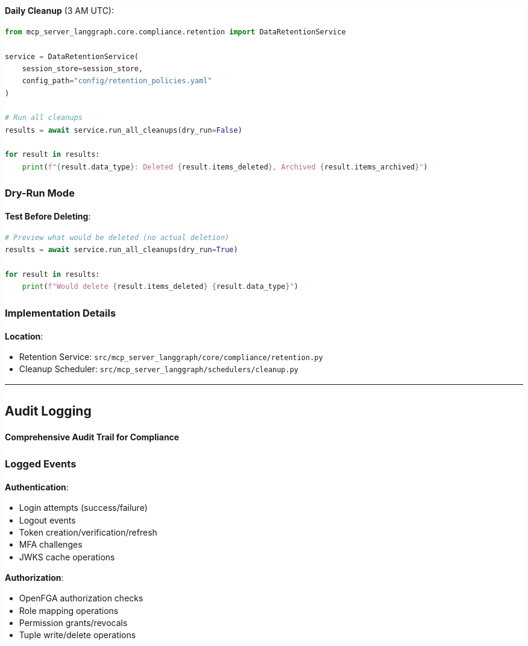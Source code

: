 **Daily Cleanup** (3 AM UTC):

```python
from mcp_server_langgraph.core.compliance.retention import DataRetentionService

service = DataRetentionService(
    session_store=session_store,
    config_path="config/retention_policies.yaml"
)

# Run all cleanups
results = await service.run_all_cleanups(dry_run=False)

for result in results:
    print(f"{result.data_type}: Deleted {result.items_deleted}, Archived {result.items_archived}")
```

### Dry-Run Mode

**Test Before Deleting**:

```python
# Preview what would be deleted (no actual deletion)
results = await service.run_all_cleanups(dry_run=True)

for result in results:
    print(f"Would delete {result.items_deleted} {result.data_type}")
```

### Implementation Details

**Location**:
- Retention Service: `src/mcp_server_langgraph/core/compliance/retention.py`
- Cleanup Scheduler: `src/mcp_server_langgraph/schedulers/cleanup.py`

---

## Audit Logging

**Comprehensive Audit Trail for Compliance**

### Logged Events

**Authentication**:
- Login attempts (success/failure)
- Logout events
- Token creation/verification/refresh
- MFA challenges
- JWKS cache operations

**Authorization**:
- OpenFGA authorization checks
- Role mapping operations
- Permission grants/revocals
- Tuple write/delete operations

